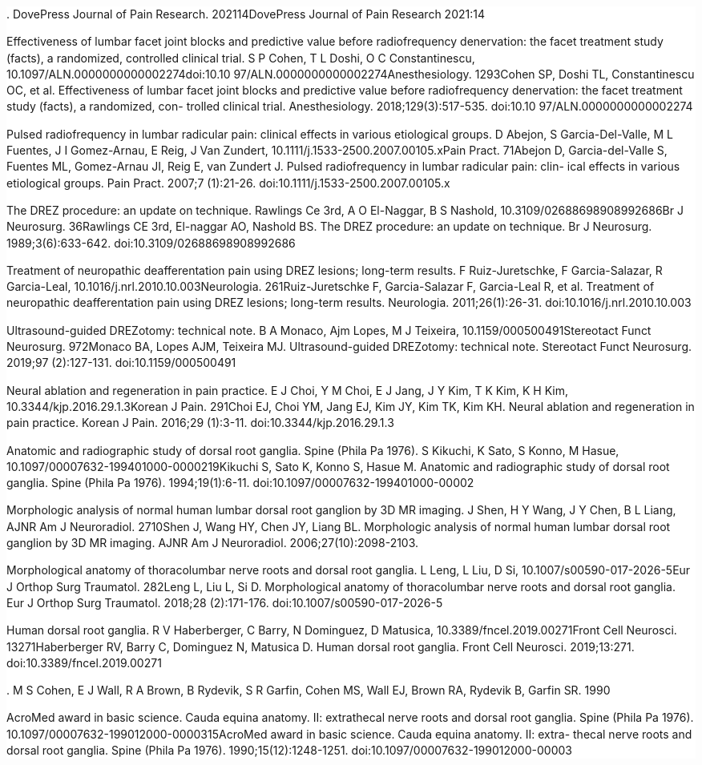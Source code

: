 . DovePress Journal of Pain Research. 202114DovePress Journal of Pain Research 2021:14

Effectiveness of lumbar facet joint blocks and predictive value before radiofrequency denervation: the facet treatment study (facts), a randomized, controlled clinical trial. S P Cohen, T L Doshi, O C Constantinescu, 10.1097/ALN.0000000000002274doi:10.10 97/ALN.0000000000002274Anesthesiology. 1293Cohen SP, Doshi TL, Constantinescu OC, et al. Effectiveness of lumbar facet joint blocks and predictive value before radiofrequency denervation: the facet treatment study (facts), a randomized, con- trolled clinical trial. Anesthesiology. 2018;129(3):517-535. doi:10.10 97/ALN.0000000000002274

Pulsed radiofrequency in lumbar radicular pain: clinical effects in various etiological groups. D Abejon, S Garcia-Del-Valle, M L Fuentes, J I Gomez-Arnau, E Reig, J Van Zundert, 10.1111/j.1533-2500.2007.00105.xPain Pract. 71Abejon D, Garcia-del-Valle S, Fuentes ML, Gomez-Arnau JI, Reig E, van Zundert J. Pulsed radiofrequency in lumbar radicular pain: clin- ical effects in various etiological groups. Pain Pract. 2007;7 (1):21-26. doi:10.1111/j.1533-2500.2007.00105.x

The DREZ procedure: an update on technique. Rawlings Ce 3rd, A O El-Naggar, B S Nashold, 10.3109/02688698908992686Br J Neurosurg. 36Rawlings CE 3rd, El-naggar AO, Nashold BS. The DREZ procedure: an update on technique. Br J Neurosurg. 1989;3(6):633-642. doi:10.3109/02688698908992686

Treatment of neuropathic deafferentation pain using DREZ lesions; long-term results. F Ruiz-Juretschke, F Garcia-Salazar, R Garcia-Leal, 10.1016/j.nrl.2010.10.003Neurologia. 261Ruiz-Juretschke F, Garcia-Salazar F, Garcia-Leal R, et al. Treatment of neuropathic deafferentation pain using DREZ lesions; long-term results. Neurologia. 2011;26(1):26-31. doi:10.1016/j.nrl.2010.10.003

Ultrasound-guided DREZotomy: technical note. B A Monaco, Ajm Lopes, M J Teixeira, 10.1159/000500491Stereotact Funct Neurosurg. 972Monaco BA, Lopes AJM, Teixeira MJ. Ultrasound-guided DREZotomy: technical note. Stereotact Funct Neurosurg. 2019;97 (2):127-131. doi:10.1159/000500491

Neural ablation and regeneration in pain practice. E J Choi, Y M Choi, E J Jang, J Y Kim, T K Kim, K H Kim, 10.3344/kjp.2016.29.1.3Korean J Pain. 291Choi EJ, Choi YM, Jang EJ, Kim JY, Kim TK, Kim KH. Neural ablation and regeneration in pain practice. Korean J Pain. 2016;29 (1):3-11. doi:10.3344/kjp.2016.29.1.3

Anatomic and radiographic study of dorsal root ganglia. Spine (Phila Pa 1976). S Kikuchi, K Sato, S Konno, M Hasue, 10.1097/00007632-199401000-0000219Kikuchi S, Sato K, Konno S, Hasue M. Anatomic and radiographic study of dorsal root ganglia. Spine (Phila Pa 1976). 1994;19(1):6-11. doi:10.1097/00007632-199401000-00002

Morphologic analysis of normal human lumbar dorsal root ganglion by 3D MR imaging. J Shen, H Y Wang, J Y Chen, B L Liang, AJNR Am J Neuroradiol. 2710Shen J, Wang HY, Chen JY, Liang BL. Morphologic analysis of normal human lumbar dorsal root ganglion by 3D MR imaging. AJNR Am J Neuroradiol. 2006;27(10):2098-2103.

Morphological anatomy of thoracolumbar nerve roots and dorsal root ganglia. L Leng, L Liu, D Si, 10.1007/s00590-017-2026-5Eur J Orthop Surg Traumatol. 282Leng L, Liu L, Si D. Morphological anatomy of thoracolumbar nerve roots and dorsal root ganglia. Eur J Orthop Surg Traumatol. 2018;28 (2):171-176. doi:10.1007/s00590-017-2026-5

Human dorsal root ganglia. R V Haberberger, C Barry, N Dominguez, D Matusica, 10.3389/fncel.2019.00271Front Cell Neurosci. 13271Haberberger RV, Barry C, Dominguez N, Matusica D. Human dorsal root ganglia. Front Cell Neurosci. 2019;13:271. doi:10.3389/fncel.2019.00271

. M S Cohen, E J Wall, R A Brown, B Rydevik, S R Garfin, Cohen MS, Wall EJ, Brown RA, Rydevik B, Garfin SR. 1990

AcroMed award in basic science. Cauda equina anatomy. II: extrathecal nerve roots and dorsal root ganglia. Spine (Phila Pa 1976). 10.1097/00007632-199012000-0000315AcroMed award in basic science. Cauda equina anatomy. II: extra- thecal nerve roots and dorsal root ganglia. Spine (Phila Pa 1976). 1990;15(12):1248-1251. doi:10.1097/00007632-199012000-00003
